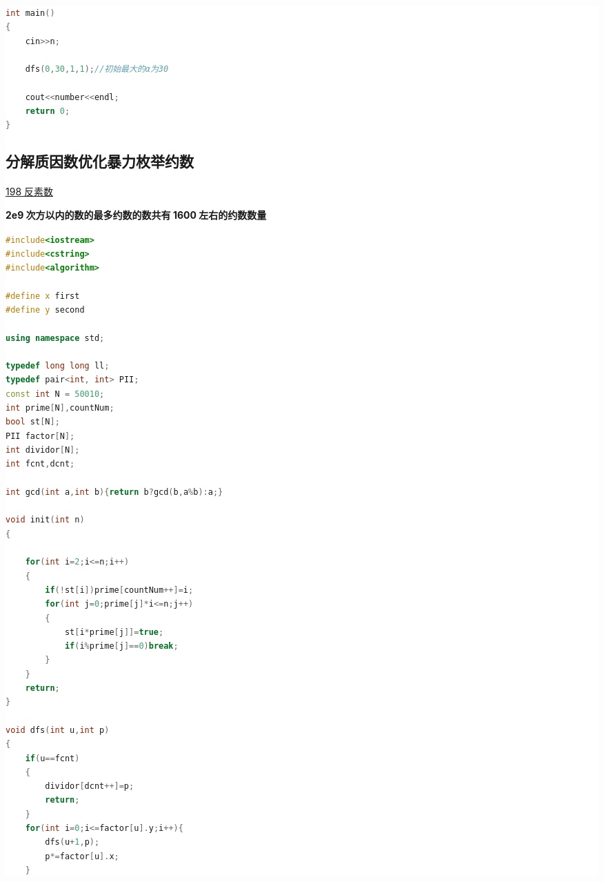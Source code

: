 ```c++
int main()
{
    cin>>n;
    
    dfs(0,30,1,1);//初始最大的α为30
    
    cout<<number<<endl;
    return 0;
}
```

## 分解质因数优化暴力枚举约数

[198 反素数](https://www.acwing.com/problem/content/200/)

**2e9 次方以内的数的最多约数的数共有 1600 左右的约数数量**

```c++
#include<iostream>
#include<cstring>
#include<algorithm>

#define x first
#define y second

using namespace std;

typedef long long ll;
typedef pair<int, int> PII;
const int N = 50010;
int prime[N],countNum;
bool st[N];
PII factor[N];
int dividor[N];
int fcnt,dcnt;

int gcd(int a,int b){return b?gcd(b,a%b):a;}

void init(int n)
{
    
    for(int i=2;i<=n;i++)
    {
        if(!st[i])prime[countNum++]=i;
        for(int j=0;prime[j]*i<=n;j++)
        {
            st[i*prime[j]]=true;
            if(i%prime[j]==0)break;
        }
    }
    return;
}

void dfs(int u,int p)
{
    if(u==fcnt)
    {
        dividor[dcnt++]=p;
        return;
    }
    for(int i=0;i<=factor[u].y;i++){
        dfs(u+1,p);
        p*=factor[u].x;
    }
```
